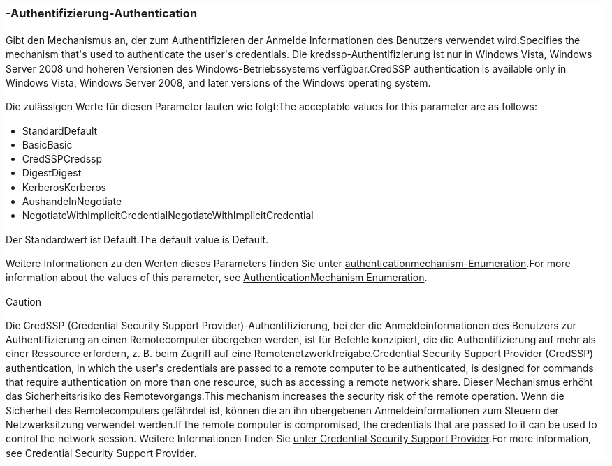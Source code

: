 ### <span data-ttu-id="2d46f-330">-Authentifizierung</span><span class="sxs-lookup"><span data-stu-id="2d46f-330">-Authentication</span></span>

<span data-ttu-id="2d46f-331">Gibt den Mechanismus an, der zum Authentifizieren der Anmelde Informationen des Benutzers verwendet wird.</span><span class="sxs-lookup"><span data-stu-id="2d46f-331">Specifies the mechanism that's used to authenticate the user's credentials.</span></span> <span data-ttu-id="2d46f-332">Die kredssp-Authentifizierung ist nur in Windows Vista, Windows Server 2008 und höheren Versionen des Windows-Betriebssystems verfügbar.</span><span class="sxs-lookup"><span data-stu-id="2d46f-332">CredSSP authentication is available only in Windows Vista, Windows Server 2008, and later versions of the Windows operating system.</span></span>

<span data-ttu-id="2d46f-333">Die zulässigen Werte für diesen Parameter lauten wie folgt:</span><span class="sxs-lookup"><span data-stu-id="2d46f-333">The acceptable values for this parameter are as follows:</span></span>

- <span data-ttu-id="2d46f-334">Standard</span><span class="sxs-lookup"><span data-stu-id="2d46f-334">Default</span></span>
- <span data-ttu-id="2d46f-335">Basic</span><span class="sxs-lookup"><span data-stu-id="2d46f-335">Basic</span></span>
- <span data-ttu-id="2d46f-336">CredSSP</span><span class="sxs-lookup"><span data-stu-id="2d46f-336">Credssp</span></span>
- <span data-ttu-id="2d46f-337">Digest</span><span class="sxs-lookup"><span data-stu-id="2d46f-337">Digest</span></span>
- <span data-ttu-id="2d46f-338">Kerberos</span><span class="sxs-lookup"><span data-stu-id="2d46f-338">Kerberos</span></span>
- <span data-ttu-id="2d46f-339">Aushandeln</span><span class="sxs-lookup"><span data-stu-id="2d46f-339">Negotiate</span></span>
- <span data-ttu-id="2d46f-340">NegotiateWithImplicitCredential</span><span class="sxs-lookup"><span data-stu-id="2d46f-340">NegotiateWithImplicitCredential</span></span>

<span data-ttu-id="2d46f-341">Der Standardwert ist Default.</span><span class="sxs-lookup"><span data-stu-id="2d46f-341">The default value is Default.</span></span>

<span data-ttu-id="2d46f-342">Weitere Informationen zu den Werten dieses Parameters finden Sie unter [authenticationmechanism-Enumeration](/dotnet/api/system.management.automation.runspaces.authenticationmechanism).</span><span class="sxs-lookup"><span data-stu-id="2d46f-342">For more information about the values of this parameter, see [AuthenticationMechanism Enumeration](/dotnet/api/system.management.automation.runspaces.authenticationmechanism).</span></span>

> [!CAUTION]
> <span data-ttu-id="2d46f-343">Die CredSSP (Credential Security Support Provider)-Authentifizierung, bei der die Anmeldeinformationen des Benutzers zur Authentifizierung an einen Remotecomputer übergeben werden, ist für Befehle konzipiert, die die Authentifizierung auf mehr als einer Ressource erfordern, z. B. beim Zugriff auf eine Remotenetzwerkfreigabe.</span><span class="sxs-lookup"><span data-stu-id="2d46f-343">Credential Security Support Provider (CredSSP) authentication, in which the user's credentials are passed to a remote computer to be authenticated, is designed for commands that require authentication on more than one resource, such as accessing a remote network share.</span></span> <span data-ttu-id="2d46f-344">Dieser Mechanismus erhöht das Sicherheitsrisiko des Remotevorgangs.</span><span class="sxs-lookup"><span data-stu-id="2d46f-344">This mechanism increases the security risk of the remote operation.</span></span> <span data-ttu-id="2d46f-345">Wenn die Sicherheit des Remotecomputers gefährdet ist, können die an ihn übergebenen Anmeldeinformationen zum Steuern der Netzwerksitzung verwendet werden.</span><span class="sxs-lookup"><span data-stu-id="2d46f-345">If the remote computer is compromised, the credentials that are passed to it can be used to control the network session.</span></span> <span data-ttu-id="2d46f-346">Weitere Informationen finden Sie [unter Credential Security Support Provider](/windows/win32/secauthn/credential-security-support-provider).</span><span class="sxs-lookup"><span data-stu-id="2d46f-346">For more information, see [Credential Security Support Provider](/windows/win32/secauthn/credential-security-support-provider).</span></span>

